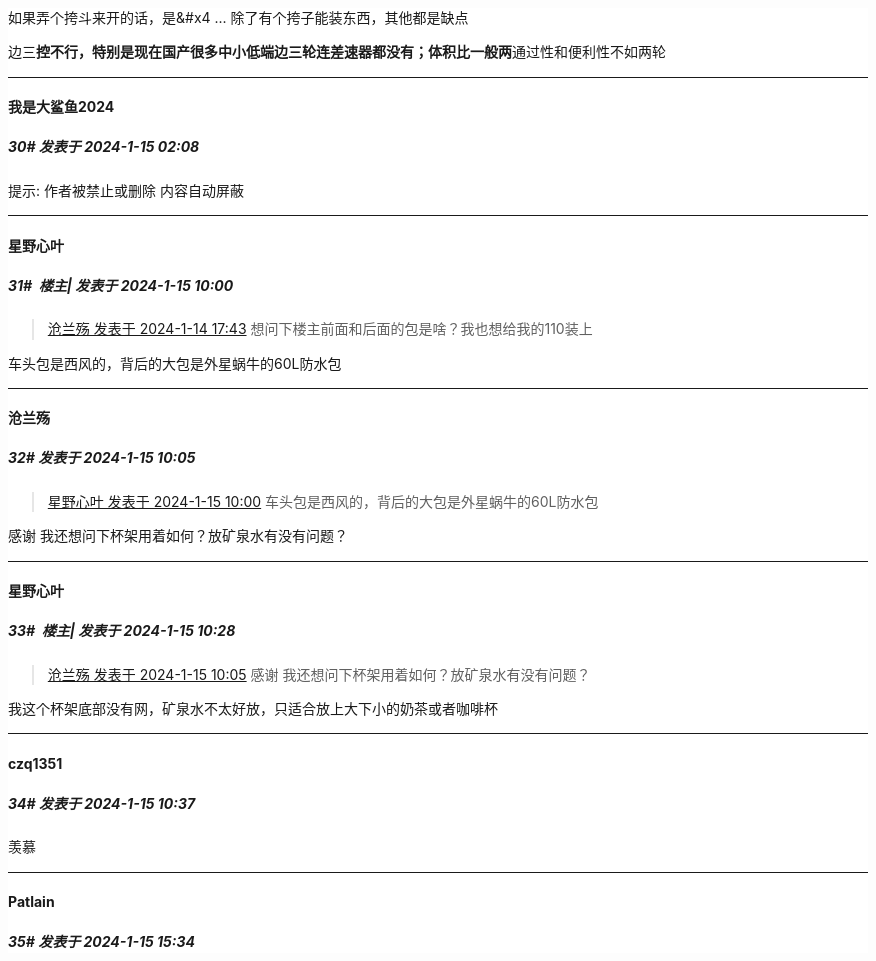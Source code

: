 如果弄个挎斗来开的话，是&amp;#x4 ...</blockquote>
除了有个挎子能装东西，其他都是缺点

边三**控不行，特别是现在国产很多中小低端边三轮连差速器都没有；体积比一般两**通过性和便利性不如两轮

*****

####  我是大鲨鱼2024  
##### 30#       发表于 2024-1-15 02:08

提示: 作者被禁止或删除 内容自动屏蔽

*****

####  星野心叶  
##### 31#         楼主| 发表于 2024-1-15 10:00

<blockquote><a href="httphttps://bbs.saraba1st.com/2b/forum.php?mod=redirect&amp;goto=findpost&amp;pid=63646441&amp;ptid=2167928" target="_blank">沧兰殇 发表于 2024-1-14 17:43</a>
想问下楼主前面和后面的包是啥？我也想给我的110装上</blockquote>
车头包是西风的，背后的大包是外星蜗牛的60L防水包

*****

####  沧兰殇  
##### 32#       发表于 2024-1-15 10:05

<blockquote><a href="httphttps://bbs.saraba1st.com/2b/forum.php?mod=redirect&amp;goto=findpost&amp;pid=63651718&amp;ptid=2167928" target="_blank">星野心叶 发表于 2024-1-15 10:00</a>
车头包是西风的，背后的大包是外星蜗牛的60L防水包</blockquote>
感谢
我还想问下杯架用着如何？放矿泉水有没有问题？

*****

####  星野心叶  
##### 33#         楼主| 发表于 2024-1-15 10:28

<blockquote><a href="httphttps://bbs.saraba1st.com/2b/forum.php?mod=redirect&amp;goto=findpost&amp;pid=63651786&amp;ptid=2167928" target="_blank">沧兰殇 发表于 2024-1-15 10:05</a>
感谢
我还想问下杯架用着如何？放矿泉水有没有问题？</blockquote>
我这个杯架底部没有网，矿泉水不太好放，只适合放上大下小的奶茶或者咖啡杯

*****

####  czq1351  
##### 34#       发表于 2024-1-15 10:37

羡慕 

*****

####  Patlain  
##### 35#       发表于 2024-1-15 15:34
